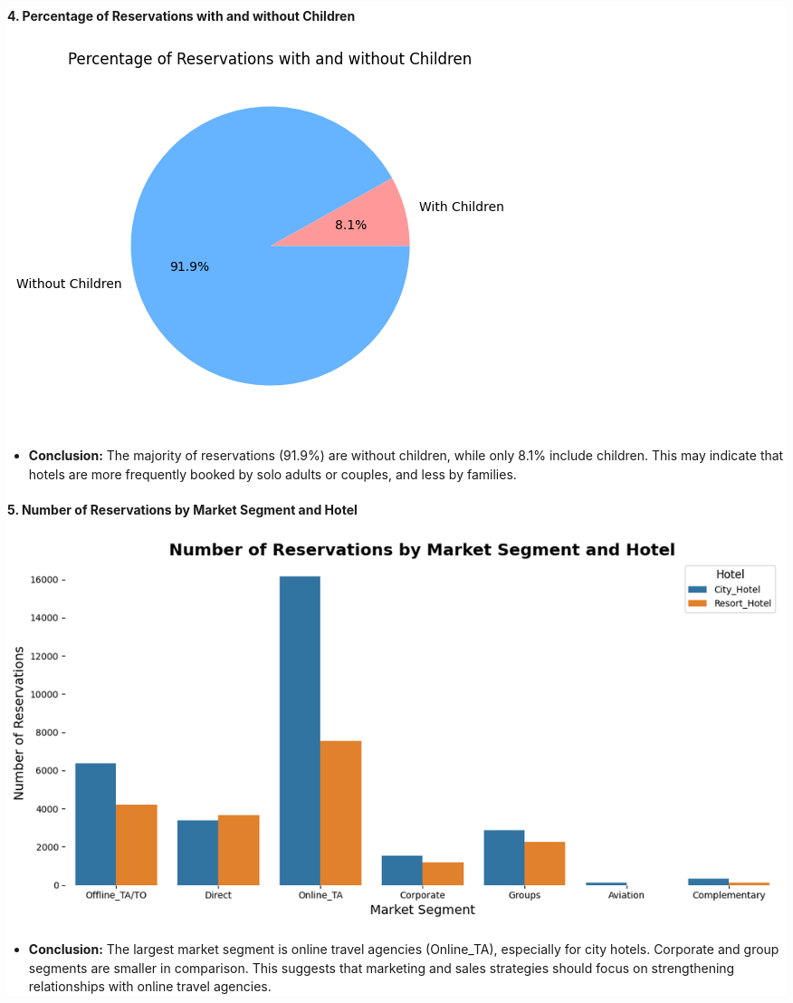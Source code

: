#### 4. Percentage of Reservations with and without Children
![Percentage of Reservations with and without Children](images/percentage_of_reservations_with_and_without_children.png)
- **Conclusion:** The majority of reservations (91.9%) are without children, while only 8.1% include children. This may indicate that hotels are more frequently booked by solo adults or couples, and less by families.

#### 5. Number of Reservations by Market Segment and Hotel
![Number of Reservations by Market Segment and Hotel](images/number_of_reservations_by_market_segment_and_hotel.png)
- **Conclusion:** The largest market segment is online travel agencies (Online_TA), especially for city hotels. Corporate and group segments are smaller in comparison. This suggests that marketing and sales strategies should focus on strengthening relationships with online travel agencies.
